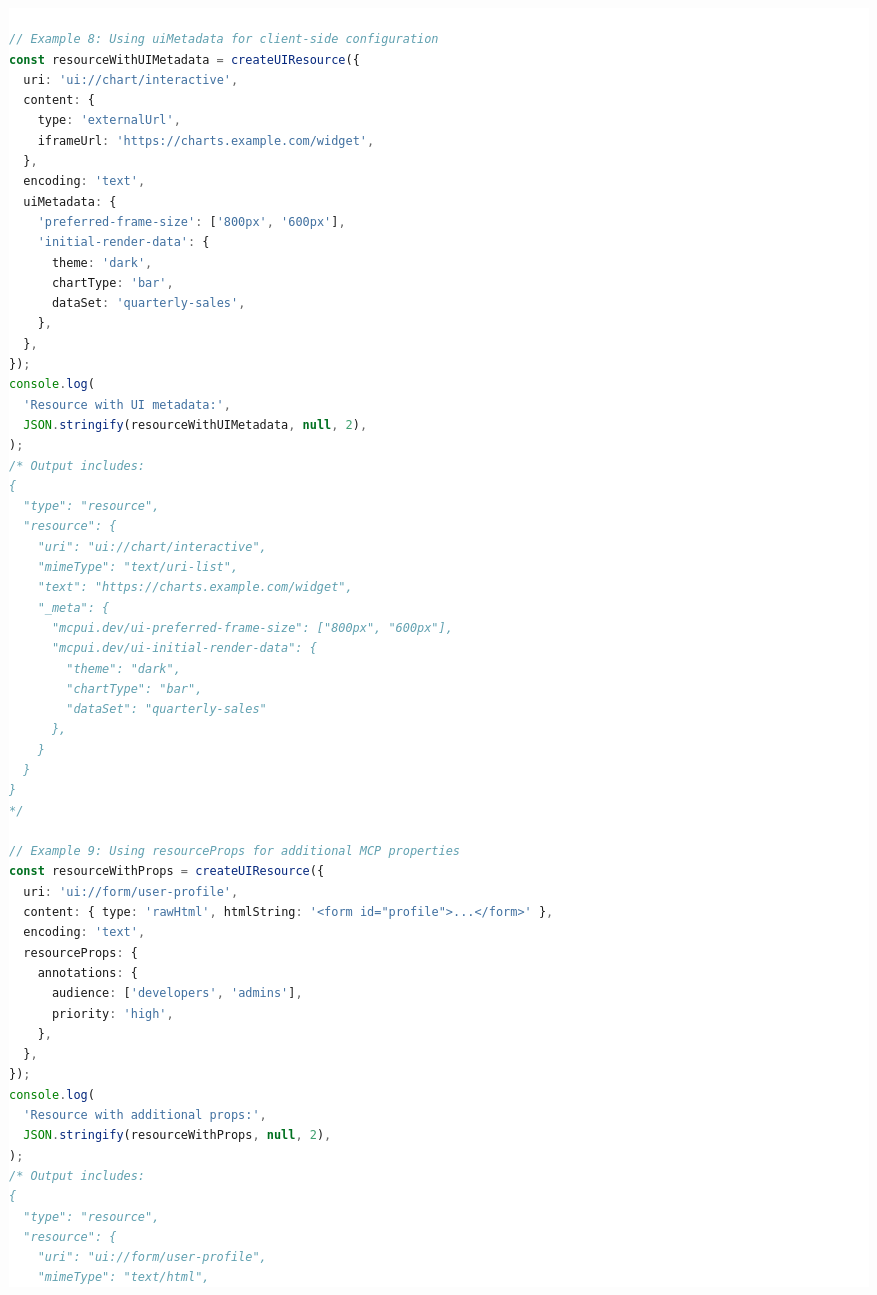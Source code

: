 ```typescript

// Example 8: Using uiMetadata for client-side configuration
const resourceWithUIMetadata = createUIResource({
  uri: 'ui://chart/interactive',
  content: {
    type: 'externalUrl',
    iframeUrl: 'https://charts.example.com/widget',
  },
  encoding: 'text',
  uiMetadata: {
    'preferred-frame-size': ['800px', '600px'],
    'initial-render-data': {
      theme: 'dark',
      chartType: 'bar',
      dataSet: 'quarterly-sales',
    },
  },
});
console.log(
  'Resource with UI metadata:',
  JSON.stringify(resourceWithUIMetadata, null, 2),
);
/* Output includes:
{
  "type": "resource",
  "resource": {
    "uri": "ui://chart/interactive",
    "mimeType": "text/uri-list",
    "text": "https://charts.example.com/widget",
    "_meta": {
      "mcpui.dev/ui-preferred-frame-size": ["800px", "600px"],
      "mcpui.dev/ui-initial-render-data": { 
        "theme": "dark", 
        "chartType": "bar",
        "dataSet": "quarterly-sales" 
      },
    }
  }
}
*/

// Example 9: Using resourceProps for additional MCP properties
const resourceWithProps = createUIResource({
  uri: 'ui://form/user-profile',
  content: { type: 'rawHtml', htmlString: '<form id="profile">...</form>' },
  encoding: 'text',
  resourceProps: {
    annotations: {
      audience: ['developers', 'admins'],
      priority: 'high',
    },
  },
});
console.log(
  'Resource with additional props:',
  JSON.stringify(resourceWithProps, null, 2),
);
/* Output includes:
{
  "type": "resource",
  "resource": {
    "uri": "ui://form/user-profile",
    "mimeType": "text/html",
```